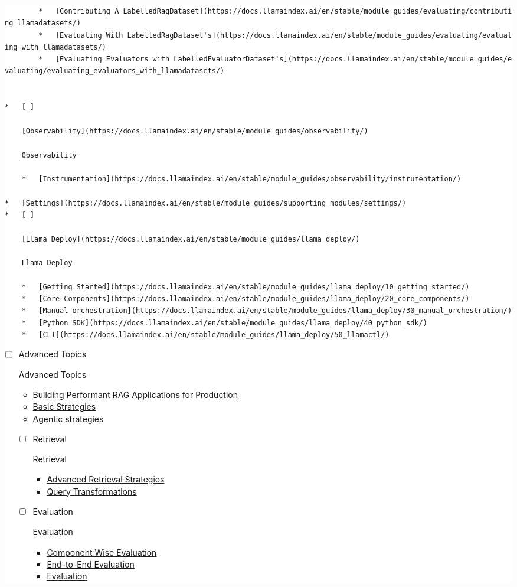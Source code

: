             *   [Contributing A LabelledRagDataset](https://docs.llamaindex.ai/en/stable/module_guides/evaluating/contributing_llamadatasets/)
            *   [Evaluating With LabelledRagDataset's](https://docs.llamaindex.ai/en/stable/module_guides/evaluating/evaluating_with_llamadatasets/)
            *   [Evaluating Evaluators with LabelledEvaluatorDataset's](https://docs.llamaindex.ai/en/stable/module_guides/evaluating/evaluating_evaluators_with_llamadatasets/)
            
        
    *   [ ] 
        
        [Observability](https://docs.llamaindex.ai/en/stable/module_guides/observability/)
        
        Observability
        
        *   [Instrumentation](https://docs.llamaindex.ai/en/stable/module_guides/observability/instrumentation/)
        
    *   [Settings](https://docs.llamaindex.ai/en/stable/module_guides/supporting_modules/settings/)
    *   [ ] 
        
        [Llama Deploy](https://docs.llamaindex.ai/en/stable/module_guides/llama_deploy/)
        
        Llama Deploy
        
        *   [Getting Started](https://docs.llamaindex.ai/en/stable/module_guides/llama_deploy/10_getting_started/)
        *   [Core Components](https://docs.llamaindex.ai/en/stable/module_guides/llama_deploy/20_core_components/)
        *   [Manual orchestration](https://docs.llamaindex.ai/en/stable/module_guides/llama_deploy/30_manual_orchestration/)
        *   [Python SDK](https://docs.llamaindex.ai/en/stable/module_guides/llama_deploy/40_python_sdk/)
        *   [CLI](https://docs.llamaindex.ai/en/stable/module_guides/llama_deploy/50_llamactl/)
        
    
*   [ ]  Advanced Topics
    
    Advanced Topics
    
    *   [Building Performant RAG Applications for Production](https://docs.llamaindex.ai/en/stable/optimizing/production_rag/)
    *   [Basic Strategies](https://docs.llamaindex.ai/en/stable/optimizing/basic_strategies/basic_strategies/)
    *   [Agentic strategies](https://docs.llamaindex.ai/en/stable/optimizing/agentic_strategies/agentic_strategies/)
    *   [ ]  Retrieval
        
        Retrieval
        
        *   [Advanced Retrieval Strategies](https://docs.llamaindex.ai/en/stable/optimizing/advanced_retrieval/advanced_retrieval/)
        *   [Query Transformations](https://docs.llamaindex.ai/en/stable/optimizing/advanced_retrieval/query_transformations/)
        
    *   [ ]  Evaluation
        
        Evaluation
        
        *   [Component Wise Evaluation](https://docs.llamaindex.ai/en/stable/optimizing/evaluation/component_wise_evaluation/)
        *   [End-to-End Evaluation](https://docs.llamaindex.ai/en/stable/optimizing/evaluation/e2e_evaluation/)
        *   [Evaluation](https://docs.llamaindex.ai/en/stable/optimizing/evaluation/evaluation/)
